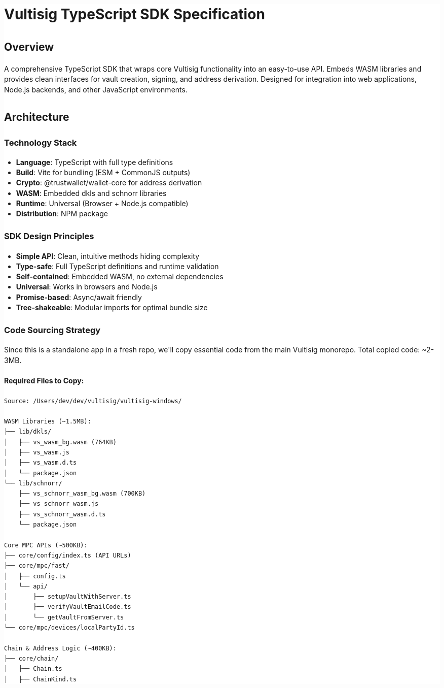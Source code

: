 # Vultisig TypeScript SDK Specification

## Overview
A comprehensive TypeScript SDK that wraps core Vultisig functionality into an easy-to-use API. Embeds WASM libraries and provides clean interfaces for vault creation, signing, and address derivation. Designed for integration into web applications, Node.js backends, and other JavaScript environments.

## Architecture

### Technology Stack
- **Language**: TypeScript with full type definitions
- **Build**: Vite for bundling (ESM + CommonJS outputs)
- **Crypto**: @trustwallet/wallet-core for address derivation
- **WASM**: Embedded dkls and schnorr libraries
- **Runtime**: Universal (Browser + Node.js compatible)
- **Distribution**: NPM package

### SDK Design Principles
- **Simple API**: Clean, intuitive methods hiding complexity
- **Type-safe**: Full TypeScript definitions and runtime validation
- **Self-contained**: Embedded WASM, no external dependencies
- **Universal**: Works in browsers and Node.js
- **Promise-based**: Async/await friendly
- **Tree-shakeable**: Modular imports for optimal bundle size

### Code Sourcing Strategy
Since this is a standalone app in a fresh repo, we'll copy essential code from the main Vultisig monorepo. Total copied code: ~2-3MB.

#### Required Files to Copy:
```
Source: /Users/dev/dev/vultisig/vultisig-windows/

WASM Libraries (~1.5MB):
├── lib/dkls/
│   ├── vs_wasm_bg.wasm (764KB)
│   ├── vs_wasm.js
│   ├── vs_wasm.d.ts
│   └── package.json
└── lib/schnorr/
    ├── vs_schnorr_wasm_bg.wasm (700KB)  
    ├── vs_schnorr_wasm.js
    ├── vs_schnorr_wasm.d.ts
    └── package.json

Core MPC APIs (~500KB):
├── core/config/index.ts (API URLs)
├── core/mpc/fast/
│   ├── config.ts
│   └── api/
│       ├── setupVaultWithServer.ts
│       ├── verifyVaultEmailCode.ts
│       └── getVaultFromServer.ts
└── core/mpc/devices/localPartyId.ts

Chain & Address Logic (~400KB):
├── core/chain/
│   ├── Chain.ts
│   ├── ChainKind.ts
```